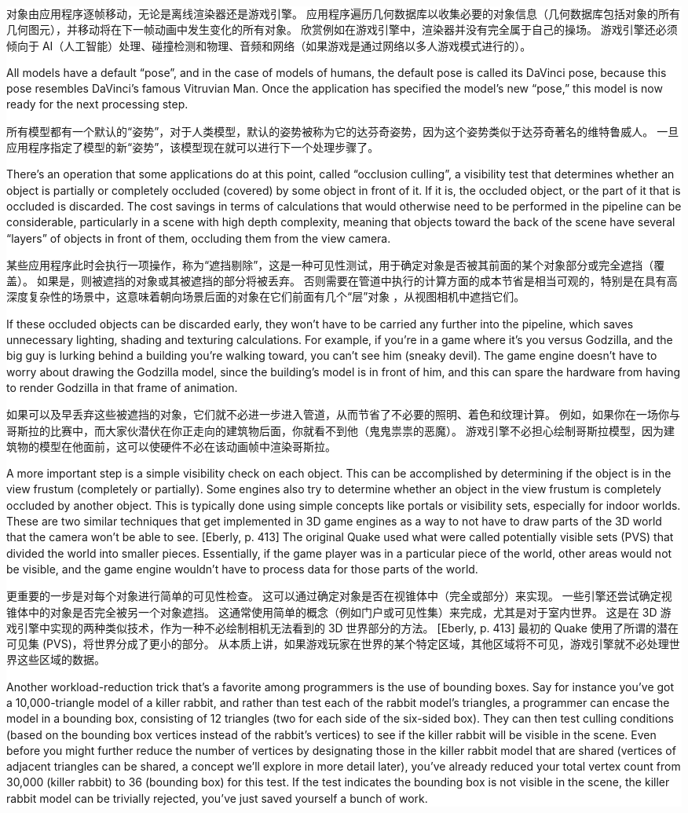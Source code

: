 对象由应用程序逐帧移动，无论是离线渲染器还是游戏引擎。 应用程序遍历几何数据库以收集必要的对象信息（几何数据库包括对象的所有几何图元），并移动将在下一帧动画中发生变化的所有对象。 欣赏例如在游戏引擎中，渲染器并没有完全属于自己的操场。 游戏引擎还必须倾向于 AI（人工智能）处理、碰撞检测和物理、音频和网络（如果游戏是通过网络以多人游戏模式进行的）。

All models have a default “pose”, and in the case of models of humans, the default pose is called its DaVinci pose, because this pose resembles DaVinci’s famous Vitruvian Man. Once the application has specified the model’s new “pose,” this model is now ready for the next processing step.

所有模型都有一个默认的“姿势”，对于人类模型，默认的姿势被称为它的达芬奇姿势，因为这个姿势类似于达芬奇著名的维特鲁威人。 一旦应用程序指定了模型的新“姿势”，该模型现在就可以进行下一个处理步骤了。

There’s an operation that some applications do at this point, called “occlusion culling”, a visibility test that determines whether an object is partially or completely occluded (covered) by some object in front of it. If it is, the occluded object, or the part of it that is occluded is discarded. The cost savings in terms of calculations that would otherwise need to be performed in the pipeline can be considerable, particularly in a scene with high depth complexity, meaning that objects toward the back of the scene have several “layers” of objects in front of them, occluding them from the view camera.

某些应用程序此时会执行一项操作，称为“遮挡剔除”，这是一种可见性测试，用于确定对象是否被其前面的某个对象部分或完全遮挡（覆盖）。 如果是，则被遮挡的对象或其被遮挡的部分将被丢弃。 否则需要在管道中执行的计算方面的成本节省是相当可观的，特别是在具有高深度复杂性的场景中，这意味着朝向场景后面的对象在它们前面有几个“层”对象 ，从视图相机中遮挡它们。

If these occluded objects can be discarded early, they won’t have to be carried any further into the pipeline, which saves unnecessary lighting, shading and texturing calculations. For example, if you’re in a game where it’s you versus Godzilla, and the big guy is lurking behind a building you’re walking toward, you can’t see him (sneaky devil). The game engine doesn’t have to worry about drawing the Godzilla model, since the building’s model is in front of him, and this can spare the hardware from having to render Godzilla in that frame of animation.

如果可以及早丢弃这些被遮挡的对象，它们就不必进一步进入管道，从而节省了不必要的照明、着色和纹理计算。 例如，如果你在一场你与哥斯拉的比赛中，而大家伙潜伏在你正走向的建筑物后面，你就看不到他（鬼鬼祟祟的恶魔）。 游戏引擎不必担心绘制哥斯拉模型，因为建筑物的模型在他面前，这可以使硬件不必在该动画帧中渲染哥斯拉。

A more important step is a simple visibility check on each object. This can be accomplished by determining if the object is in the view frustum (completely or partially). Some engines also try to determine whether an object in the view frustum is completely occluded by another object. This is typically done using simple concepts like portals or visibility sets, especially for indoor worlds. These are two similar techniques that get implemented in 3D game engines as a way to not have to draw parts of the 3D world that the camera won’t be able to see. [Eberly, p. 413] The original Quake used what were called potentially visible sets (PVS) that divided the world into smaller pieces. Essentially, if the game player was in a particular piece of the world, other areas would not be visible, and the game engine wouldn’t have to process data for those parts of the world.

更重要的一步是对每个对象进行简单的可见性检查。 这可以通过确定对象是否在视锥体中（完全或部分）来实现。 一些引擎还尝试确定视锥体中的对象是否完全被另一个对象遮挡。 这通常使用简单的概念（例如门户或可见性集）来完成，尤其是对于室内世界。 这是在 3D 游戏引擎中实现的两种类似技术，作为一种不必绘制相机无法看到的 3D 世界部分的方法。 [Eberly, p. 413] 最初的 Quake 使用了所谓的潜在可见集 (PVS)，将世界分成了更小的部分。 从本质上讲，如果游戏玩家在世界的某个特定区域，其他区域将不可见，游戏引擎就不必处理世界这些区域的数据。


Another workload-reduction trick that’s a favorite among programmers is the use of bounding boxes. Say for instance you’ve got a 10,000-triangle model of a killer rabbit, and rather than test each of the rabbit model’s triangles, a programmer can encase the model in a bounding box, consisting of 12 triangles (two for each side of the six-sided box). They can then test culling conditions (based on the bounding box vertices instead of the rabbit’s vertices) to see if the killer rabbit will be visible in the scene. Even before you might further reduce the number of vertices by designating those in the killer rabbit model that are shared (vertices of adjacent triangles can be shared, a concept we’ll explore in more detail later), you’ve already reduced your total vertex count from 30,000 (killer rabbit) to 36 (bounding box) for this test. If the test indicates the bounding box is not visible in the scene, the killer rabbit model can be trivially rejected, you’ve just saved yourself a bunch of work.
